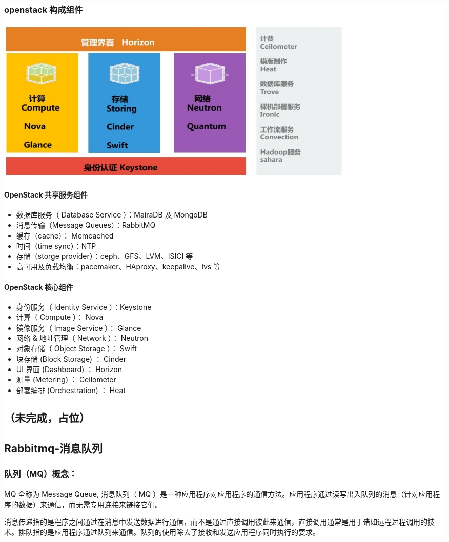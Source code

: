 ### openstack 构成组件

![1706282814076](images/1706282814076.png)

#### OpenStack 共享服务组件

* 数据库服务（ Database Service ）：MairaDB 及 MongoDB
* 消息传输（Message Queues）：RabbitMQ
* 缓存（cache）： Memcached
* 时间（time sync）：NTP
* 存储（storge provider）：ceph、GFS、LVM、ISICI 等
* 高可用及负载均衡：pacemaker、HAproxy、keepalive、lvs 等

#### OpenStack 核心组件

* 身份服务（ Identity Service ）：Keystone
* 计算（ Compute ）： Nova
* 镜像服务（ Image Service ）： Glance
* 网络 & 地址管理（ Network ）： Neutron
* 对象存储（ Object Storage ）： Swift
* 块存储 (Block Storage) ： Cinder
* UI 界面 (Dashboard) ： Horizon
* 测量 (Metering) ： Ceilometer
* 部署编排 (Orchestration) ： Heat

## （未完成，占位）

## Rabbitmq-消息队列

### 队列（MQ）概念：

MQ 全称为 Message Queue, 消息队列（ MQ ）是一种应用程序对应用程序的通信方法。应用程序通过读写出入队列的消息（针对应用程序的数据）来通信，而无需专用连接来链接它们。

消息传递指的是程序之间通过在消息中发送数据进行通信，而不是通过直接调用彼此来通信，直接调用通常是用于诸如远程过程调用的技术。排队指的是应用程序通过队列来通信。队列的使用除去了接收和发送应用程序同时执行的要求。
